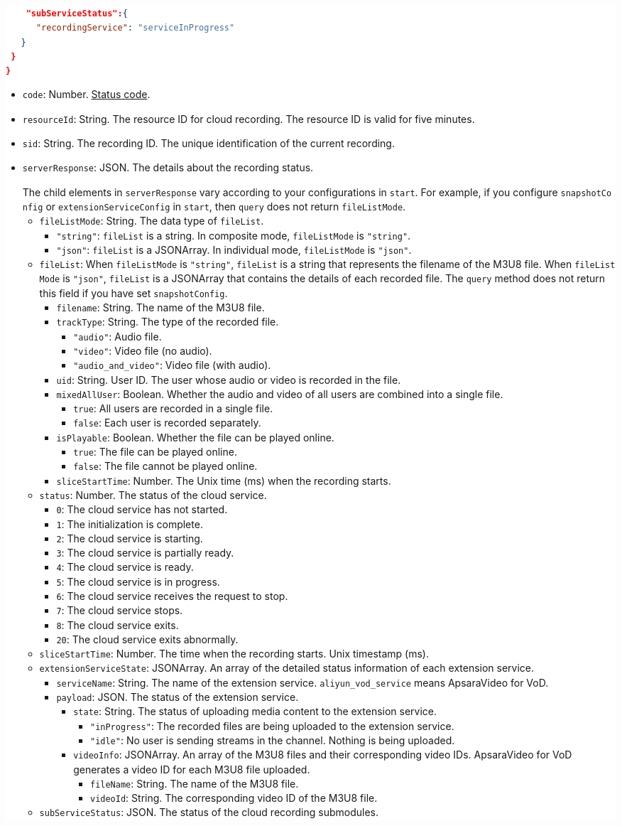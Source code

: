 ```json
    "subServiceStatus":{
      "recordingService": "serviceInProgress"
   }
 }
}
```
- `code`: Number. [Status code](#status).

- `resourceId`: String. The resource ID for cloud recording. The resource ID is valid for five minutes.

- `sid`: String. The recording ID. The unique identification of the current recording.

- `serverResponse`: JSON. The details about the recording status. 
  <div class="alert note">The child elements in <code>serverResponse</code> vary according to your configurations in <code>start</code>. For example, if you configure <code>snapshotConfig</code> or <code>extensionServiceConfig</code> in <code>start</code>, then <code>query</code> does not return <code>fileListMode</code>.</div>
	
  - `fileListMode`: String. The data type of `fileList`.
    - `"string"`: `fileList` is a string. In composite mode, `fileListMode` is `"string"`.
    - `"json"`: `fileList` is a JSONArray. In individual mode, `fileListMode` is `"json"`.
  - `fileList`: When `fileListMode` is `"string"`, `fileList` is a string that represents the filename of the M3U8 file. When `fileListMode` is `"json"`, `fileList` is a JSONArray that contains the details of each recorded file. The `query` method does not return this field if you have set `snapshotConfig`.
    - `filename`: String. The name of the M3U8 file.
    - `trackType`: String. The type of the recorded file.
      - `"audio"`: Audio file.
      - `"video"`: Video file (no audio).
      - `"audio_and_video"`: Video file (with audio).
    - `uid`: String. User ID. The user whose audio or video is recorded in the file.
    - `mixedAllUser`: Boolean. Whether the audio and video of all users are combined into a single file.
      - `true`: All users are recorded in a single file.
      - `false`: Each user is recorded separately.
    - `isPlayable`: Boolean. Whether the file can be played online.
      - `true`: The file can be played online.
      - `false`: The file cannot be played online.
    - `sliceStartTime`: Number. The Unix time (ms) when the recording starts.
  - `status`: Number. The status of the cloud service.
    - `0`: The cloud service has not started.
    - `1`: The initialization is complete.
    - `2`: The cloud service is starting.
    - `3`: The cloud service is partially ready.
    - `4`: The cloud service is ready.
    - `5`: The cloud service is in progress.
    - `6`: The cloud service receives the request to stop.
    - `7`: The cloud service stops.
    - `8`: The cloud service exits.
    - `20`: The cloud service exits abnormally.
  - `sliceStartTime`: Number. The time when the recording starts. Unix timestamp (ms).
  - `extensionServiceState`: JSONArray. An array of the detailed status information of each extension service. 
	  - `serviceName`: String. The name of the extension service.  `aliyun_vod_service` means ApsaraVideo for VoD.
	  - `payload`: JSON. The status of the extension service.
	    - `state`: String. The status of uploading media content to the extension service. 
	      - `"inProgress"`: The recorded files are being uploaded to the extension service. 
	      - `"idle"`: No user is sending streams in the channel. Nothing is being uploaded.
	    - `videoInfo`: JSONArray. An array of the M3U8 files and their corresponding video IDs. ApsaraVideo for VoD generates a video ID for each M3U8 file uploaded.
	      - `fileName`: String. The name of the M3U8 file.
	      - `videoId`: String. The corresponding video ID of the M3U8 file.
  - `subServiceStatus`: JSON. The status of the cloud recording submodules.